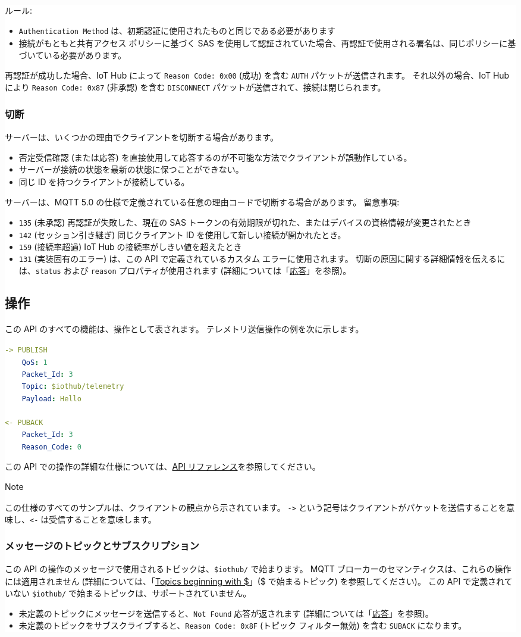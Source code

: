 ルール:

- `Authentication Method` は、初期認証に使用されたものと同じである必要があります
- 接続がもともと共有アクセス ポリシーに基づく SAS を使用して認証されていた場合、再認証で使用される署名は、同じポリシーに基づいている必要があります。

再認証が成功した場合、IoT Hub によって `Reason Code: 0x00` (成功) を含む `AUTH` パケットが送信されます。 それ以外の場合、IoT Hub により `Reason Code: 0x87` (非承認) を含む `DISCONNECT` パケットが送信されて、接続は閉じられます。

### <a name="disconnection"></a>切断

サーバーは、いくつかの理由でクライアントを切断する場合があります。

- 否定受信確認 (または応答) を直接使用して応答するのが不可能な方法でクライアントが誤動作している。
- サーバーが接続の状態を最新の状態に保つことができない。
- 同じ ID を持つクライアントが接続している。

サーバーは、MQTT 5.0 の仕様で定義されている任意の理由コードで切断する場合があります。 留意事項:

- `135` (未承認) 再認証が失敗した、現在の SAS トークンの有効期限が切れた、またはデバイスの資格情報が変更されたとき
- `142` (セッション引き継ぎ) 同じクライアント ID を使用して新しい接続が開かれたとき。
- `159` (接続率超過) IoT Hub の接続率がしきい値を超えたとき  
- `131` (実装固有のエラー) は、この API で定義されているカスタム エラーに使用されます。 切断の原因に関する詳細情報を伝えるには、`status` および `reason` プロパティが使用されます (詳細については「[応答](#response)」を参照)。

## <a name="operations"></a>操作

この API のすべての機能は、操作として表されます。 テレメトリ送信操作の例を次に示します。

```yaml
-> PUBLISH
    QoS: 1
    Packet_Id: 3
    Topic: $iothub/telemetry
    Payload: Hello

<- PUBACK
    Packet_Id: 3
    Reason_Code: 0
```

この API での操作の詳細な仕様については、[API リファレンス](iot-hub-mqtt-5-reference.md)を参照してください。

> [!NOTE]
> この仕様のすべてのサンプルは、クライアントの観点から示されています。 `->` という記号はクライアントがパケットを送信することを意味し、`<-` は受信することを意味します。

### <a name="message-topics-and-subscriptions"></a>メッセージのトピックとサブスクリプション

この API の操作のメッセージで使用されるトピックは、`$iothub/` で始まります。
MQTT ブローカーのセマンティクスは、これらの操作には適用されません (詳細については、「[Topics beginning with \$](https://docs.oasis-open.org/mqtt/mqtt/v5.0/os/mqtt-v5.0-os.html#_Toc3901246)」($ で始まるトピック) を参照してください)。
この API で定義されていない `$iothub/` で始まるトピックは、サポートされていません。

- 未定義のトピックにメッセージを送信すると、`Not Found` 応答が返されます (詳細については「[応答](#response)」を参照)。
- 未定義のトピックをサブスクライブすると、`Reason Code: 0x8F` (トピック フィルター無効) を含む `SUBACK` になります。
